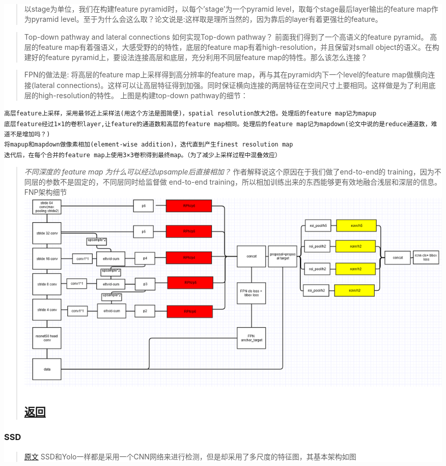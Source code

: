 >以stage为单位，我们在构建feature pyramid时，以每个’stage’为一个pyramid level，取每个stage最后layer输出的feature map作为pyramid level。至于为什么会这么取？论文说是:这样取是理所当然的，因为靠后的layer有着更强壮的feature。

>Top-down pathway and lateral connections
>如何实现Top-down pathway？
>前面我们得到了一个高语义的feature pyramid。 高层的feature map有着强语义，大感受野的的特性，底层的feature map有着high-resolution，并且保留对small object的语义。在构建好的feature pyramid上，要设法连接高层和底层，充分利用不同层feature map的特性。那么该怎么连接？

>FPN的做法是: 将高层的feature map上采样得到高分辨率的feature map，再与其在pyramid内下一个level的feature map做横向连接(lateral connections)。这样可以让高层特征得到加强。同时保证横向连接的两层特征在空间尺寸上要相同。这样做是为了利用底层的high-resolution的特性。
>上图是构建top-down pathway的细节：
```
高层feature上采样，采用最邻近上采样法(用这个方法是图简便)，spatial resolution放大2倍。处理后的feature map记为mapup
底层feature经过1×1的卷积layer,让feature的通道数和高层的feature map相同。处理后的feature map记为mapdown(论文中说的是reduce通道数，难道不是增加吗？)
将mapup和mapdown做像素相加(element-wise addition)，迭代直到产生finest resolution map
迭代后，在每个合并的feature map上使用3×3卷积得到最终map。（为了减少上采样过程中混叠效应）
```
>*不同深度的 feature map 为什么可以经过upsample后直接相加？*
>作者解释说这个原因在于我们做了end-to-end的 training，因为不同层的参数不是固定的，不同层同时给监督做 end-to-end training，所以相加训练出来的东西能够更有效地融合浅层和深层的信息。
>FNP架构细节
>![fnp5](./fnp5.png)
>## [返回](#network)

### <span id = "SSD">SSD</span>
>[原文](https://zhuanlan.zhihu.com/p/33544892 "Title")
>SSD和Yolo一样都是采用一个CNN网络来进行检测，但是却采用了多尺度的特征图，其基本架构如图